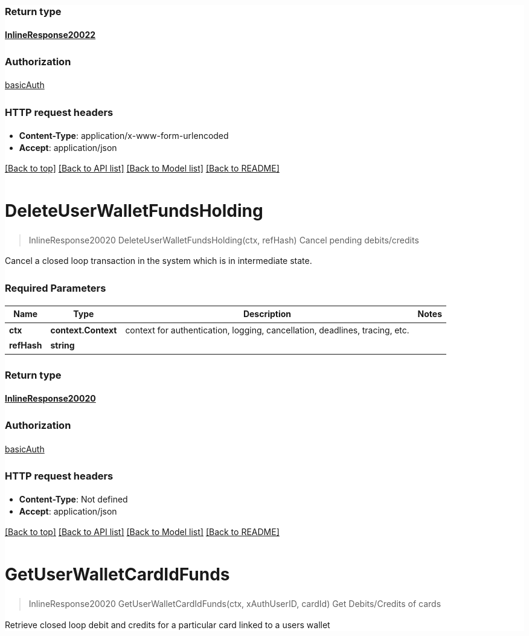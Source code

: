 ### Return type

[**InlineResponse20022**](inline_response_200_22.md)

### Authorization

[basicAuth](../README.md#basicAuth)

### HTTP request headers

 - **Content-Type**: application/x-www-form-urlencoded
 - **Accept**: application/json

[[Back to top]](#) [[Back to API list]](../README.md#documentation-for-api-endpoints) [[Back to Model list]](../README.md#documentation-for-models) [[Back to README]](../README.md)

# **DeleteUserWalletFundsHolding**
> InlineResponse20020 DeleteUserWalletFundsHolding(ctx, refHash)
Cancel pending debits/credits

Cancel  a closed loop transaction in the system which is in intermediate state.

### Required Parameters

Name | Type | Description  | Notes
------------- | ------------- | ------------- | -------------
 **ctx** | **context.Context** | context for authentication, logging, cancellation, deadlines, tracing, etc.
  **refHash** | **string**|  | 

### Return type

[**InlineResponse20020**](inline_response_200_20.md)

### Authorization

[basicAuth](../README.md#basicAuth)

### HTTP request headers

 - **Content-Type**: Not defined
 - **Accept**: application/json

[[Back to top]](#) [[Back to API list]](../README.md#documentation-for-api-endpoints) [[Back to Model list]](../README.md#documentation-for-models) [[Back to README]](../README.md)

# **GetUserWalletCardIdFunds**
> InlineResponse20020 GetUserWalletCardIdFunds(ctx, xAuthUserID, cardId)
Get Debits/Credits of cards

Retrieve closed loop debit and credits for a particular card linked to a users wallet
